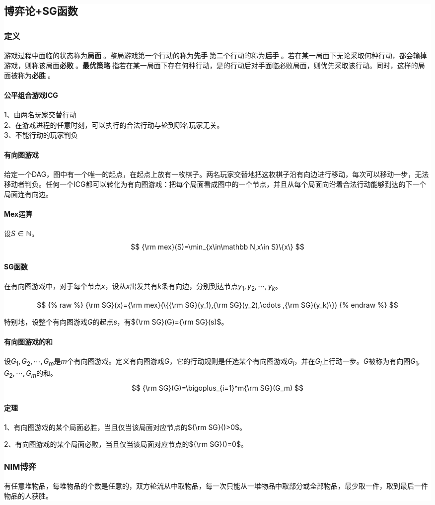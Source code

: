 ## 博弈论+SG函数

### 定义

游戏过程中面临的状态称为**局面** 。整局游戏第一个行动的称为**先手** 第二个行动的称为**后手** 。若在某一局面下无论采取何种行动，都会输掉游戏，则称该局面**必败** 。**最优策略** 指若在某一局面下存在何种行动，是的行动后对手面临必败局面，则优先采取该行动。同时，这样的局面被称为**必胜** 。  

#### 公平组合游戏ICG

1、由两名玩家交替行动  
2、在游戏进程的任意时刻，可以执行的合法行动与轮到哪名玩家无关。  
3、不能行动的玩家判负  

#### 有向图游戏

给定一个DAG，图中有一个唯一的起点，在起点上放有一枚棋子。两名玩家交替地把这枚棋子沿有向边进行移动，每次可以移动一步，无法移动者判负。任何一个ICG都可以转化为有向图游戏：把每个局面看成图中的一个节点，并且从每个局面向沿着合法行动能够到达的下一个局面连有向边。  

#### Mex运算

设$S\in\mathbb N$。  
$$
{\rm mex}(S)=\min_{x\in\mathbb N,x\in S}\{x\}
$$

#### SG函数

在有向图游戏中，对于每个节点$x$，设从$x$出发共有$k$条有向边，分别到达节点$y_1,y_2,\cdots ,y_k$。  

$$
{% raw %}
{\rm SG}(x)={\rm mex}(\{{\rm SG}(y_1),{\rm SG}(y_2),\cdots ,{\rm SG}(y_k)\})
{% endraw %}
$$

特别地，设整个有向图游戏$G$的起点$s$，有${\rm SG}(G)={\rm SG}(s)$。  

#### 有向图游戏的和

设$G_1,G_2,\cdots ,G_m$是$m$个有向图游戏。定义有向图游戏$G$，它的行动规则是任选某个有向图游戏$G_i$，并在$G_i$上行动一步。$G$被称为有向图$G_1,G_2,\cdots ,G_m$的和。  
$$
{\rm SG}(G)=\bigoplus_{i=1}^m{\rm SG}(G_m)
$$

#### 定理

1、有向图游戏的某个局面必胜，当且仅当该局面对应节点的${\rm SG}()>0$。  

2、有向图游戏的某个局面必败，当且仅当该局面对应节点的${\rm SG}()=0$。  

### NIM博弈

有任意堆物品，每堆物品的个数是任意的，双方轮流从中取物品，每一次只能从一堆物品中取部分或全部物品，最少取一件，取到最后一件物品的人获胜。  
